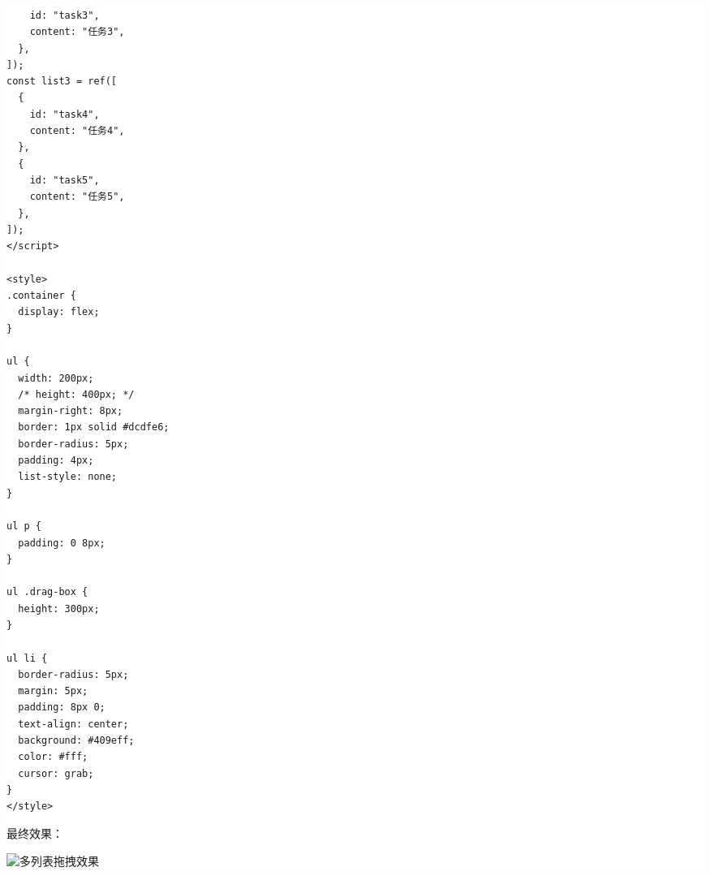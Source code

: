 ```vue
    id: "task3",
    content: "任务3",
  },
]);
const list3 = ref([
  {
    id: "task4",
    content: "任务4",
  },
  {
    id: "task5",
    content: "任务5",
  },
]);
</script>

<style>
.container {
  display: flex;
}

ul {
  width: 200px;
  /* height: 400px; */
  margin-right: 8px;
  border: 1px solid #dcdfe6;
  border-radius: 5px;
  padding: 4px;
  list-style: none;
}

ul p {
  padding: 0 8px;
}

ul .drag-box {
  height: 300px;
}

ul li {
  border-radius: 5px;
  margin: 5px;
  padding: 8px 0;
  text-align: center;
  background: #409eff;
  color: #fff;
  cursor: grab;
}
</style>
```

最终效果：

 ![多列表拖拽效果](https://bucket.bulv.cc/2025/09/3ddc16a2425998ee8760c40ff613ca75.gif)
